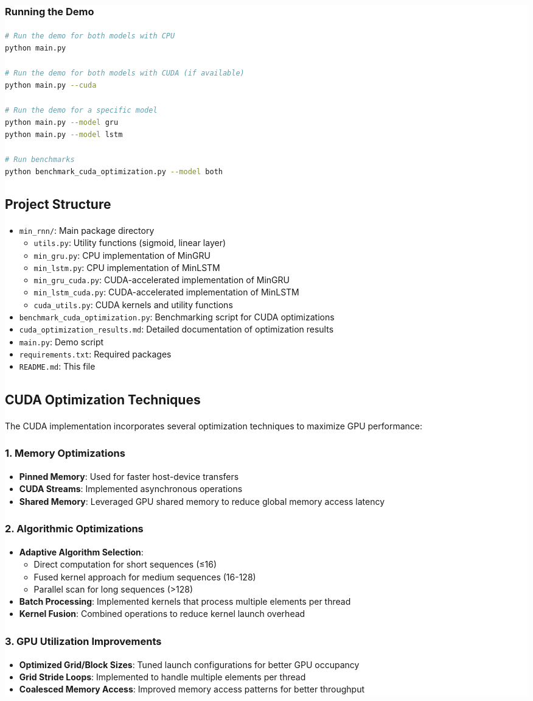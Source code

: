 ### Running the Demo

```bash
# Run the demo for both models with CPU
python main.py

# Run the demo for both models with CUDA (if available)
python main.py --cuda

# Run the demo for a specific model
python main.py --model gru
python main.py --model lstm

# Run benchmarks
python benchmark_cuda_optimization.py --model both
```

## Project Structure

- `min_rnn/`: Main package directory
  - `utils.py`: Utility functions (sigmoid, linear layer)
  - `min_gru.py`: CPU implementation of MinGRU
  - `min_lstm.py`: CPU implementation of MinLSTM
  - `min_gru_cuda.py`: CUDA-accelerated implementation of MinGRU
  - `min_lstm_cuda.py`: CUDA-accelerated implementation of MinLSTM
  - `cuda_utils.py`: CUDA kernels and utility functions
- `benchmark_cuda_optimization.py`: Benchmarking script for CUDA optimizations
- `cuda_optimization_results.md`: Detailed documentation of optimization results
- `main.py`: Demo script
- `requirements.txt`: Required packages
- `README.md`: This file

## CUDA Optimization Techniques

The CUDA implementation incorporates several optimization techniques to maximize GPU performance:

### 1. Memory Optimizations
- **Pinned Memory**: Used for faster host-device transfers
- **CUDA Streams**: Implemented asynchronous operations
- **Shared Memory**: Leveraged GPU shared memory to reduce global memory access latency

### 2. Algorithmic Optimizations
- **Adaptive Algorithm Selection**:
  - Direct computation for short sequences (≤16)
  - Fused kernel approach for medium sequences (16-128)
  - Parallel scan for long sequences (>128)
- **Batch Processing**: Implemented kernels that process multiple elements per thread
- **Kernel Fusion**: Combined operations to reduce kernel launch overhead

### 3. GPU Utilization Improvements
- **Optimized Grid/Block Sizes**: Tuned launch configurations for better GPU occupancy
- **Grid Stride Loops**: Implemented to handle multiple elements per thread
- **Coalesced Memory Access**: Improved memory access patterns for better throughput
